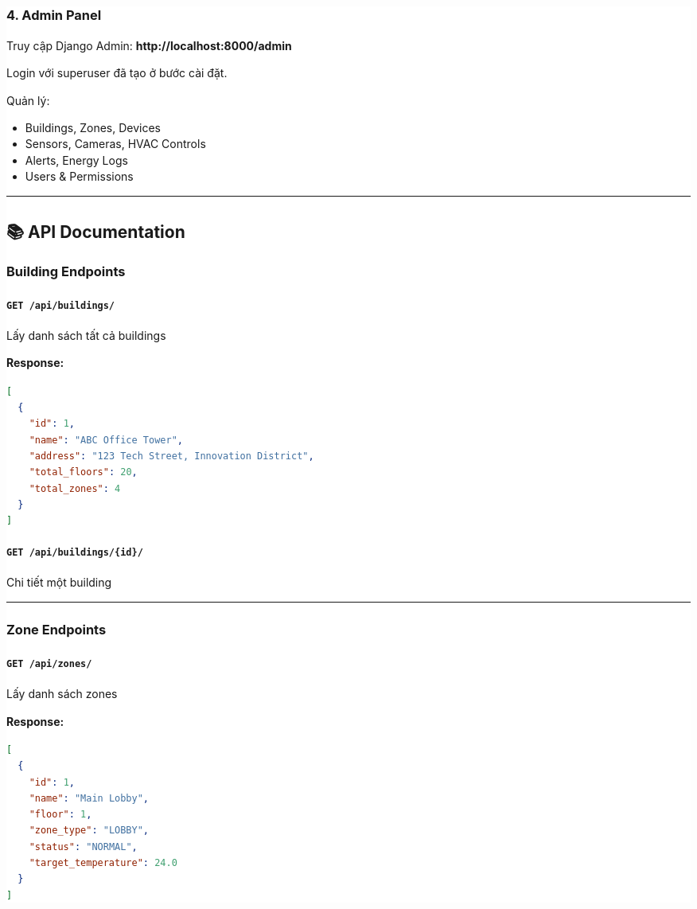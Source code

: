 ### 4. Admin Panel

Truy cập Django Admin: **http://localhost:8000/admin**

Login với superuser đã tạo ở bước cài đặt.

Quản lý:
- Buildings, Zones, Devices
- Sensors, Cameras, HVAC Controls
- Alerts, Energy Logs
- Users & Permissions

---

## 📚 API Documentation

### Building Endpoints

#### `GET /api/buildings/`
Lấy danh sách tất cả buildings

**Response:**
```json
[
  {
    "id": 1,
    "name": "ABC Office Tower",
    "address": "123 Tech Street, Innovation District",
    "total_floors": 20,
    "total_zones": 4
  }
]
```

#### `GET /api/buildings/{id}/`
Chi tiết một building

---

### Zone Endpoints

#### `GET /api/zones/`
Lấy danh sách zones

**Response:**
```json
[
  {
    "id": 1,
    "name": "Main Lobby",
    "floor": 1,
    "zone_type": "LOBBY",
    "status": "NORMAL",
    "target_temperature": 24.0
  }
]
```
